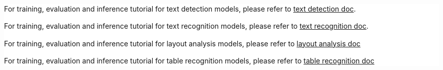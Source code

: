 For training, evaluation and inference tutorial for text detection models, please refer to [text detection doc](https://github.com/PaddlePaddle/PaddleOCR/blob/dygraph/doc/doc_en/detection_en.md).

For training, evaluation and inference tutorial for text recognition models, please refer to [text recognition doc](https://github.com/PaddlePaddle/PaddleOCR/blob/dygraph/doc/doc_en/recognition_en.md).

For training, evaluation and inference tutorial for layout analysis models, please refer to [layout analysis doc](https://github.com/PaddlePaddle/PaddleOCR/blob/dygraph/ppstructure/layout/README.md)

For training, evaluation and inference tutorial for table recognition models, please refer to [table recognition doc](https://github.com/PaddlePaddle/PaddleOCR/blob/dygraph/ppstructure/table/README.md)
